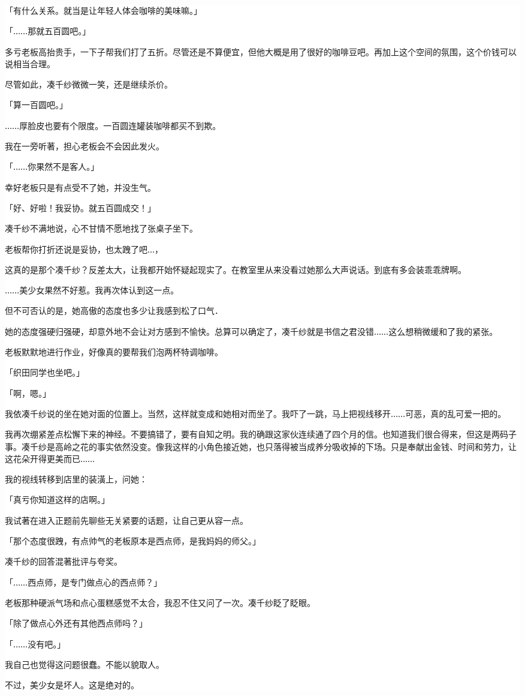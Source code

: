 「有什么关系。就当是让年轻人体会咖啡的美味嘛。」

「……那就五百圆吧。」

多亏老板高抬贵手，一下子帮我们打了五折。尽管还是不算便宜，但他大概是用了很好的咖啡豆吧。再加上这个空间的氛围，这个价钱可以说相当合理。

尽管如此，凑千纱微微一笑，还是继续杀价。

「算一百圆吧。」

……厚脸皮也要有个限度。一百圆连罐装咖啡都买不到欺。

我在一旁听著，担心老板会不会因此发火。

「……你果然不是客人。」

幸好老板只是有点受不了她，并没生气。

「好、好啦！我妥协。就五百圆成交！」

凑千纱不满地说，心不甘情不愿地找了张桌子坐下。

老板帮你打折还说是妥协，也太跩了吧…，

这真的是那个凑千纱？反差太大，让我都开始怀疑起现实了。在教室里从来没看过她那么大声说话。到底有多会装乖乖牌啊。

……美少女果然不好惹。我再次体认到这一点。

但不可否认的是，她高傲的态度也多少让我感到松了口气．

她的态度强硬归强硬，却意外地不会让对方感到不愉快。总算可以确定了，凑千纱就是书信之君没错……这么想稍微缓和了我的紧张。

老板默默地进行作业，好像真的要帮我们泡两杯特调咖啡。

「织田同学也坐吧。」

「啊，嗯。」

我依凑千纱说的坐在她对面的位置上。当然，这样就变成和她相对而坐了。我吓了一跳，马上把视线移开……可恶，真的乱可爱一把的。

我再次绷紧差点松懈下来的神经。不要搞错了，要有自知之明。我的确跟这家伙连续通了四个月的信。也知道我们很合得来，但这是两码子事。凑千纱是高岭之花的事实依然没变。像我这样的小角色接近她，也只落得被当成养分吸收掉的下场。只是奉献出金钱、时间和劳力，让这花朵开得更美而已……

我的视线转移到店里的装潢上，问她：

「真亏你知道这样的店啊。」

我试著在进入正题前先聊些无关紧要的话题，让自己更从容一点。

「那个态度很跩，有点帅气的老板原本是西点师，是我妈妈的师父。」

凑千纱的回答混著批评与夸奖。

「……西点师，是专门做点心的西点师？」

老板那种硬派气场和点心蛋糕感觉不太合，我忍不住又问了一次。凑千纱眨了眨眼。

「除了做点心外还有其他西点师吗？」

「……没有吧。」

我自己也觉得这问题很蠢。不能以貌取人。

不过，美少女是坏人。这是绝对的。
